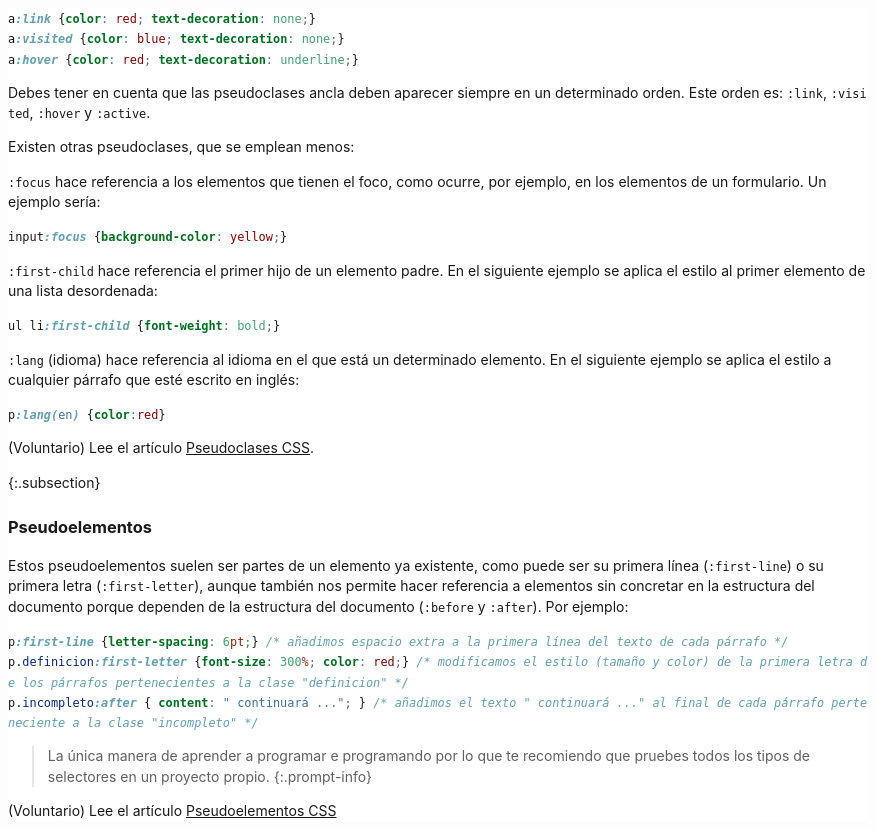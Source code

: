 ```css
a:link {color: red; text-decoration: none;}
a:visited {color: blue; text-decoration: none;}
a:hover {color: red; text-decoration: underline;}
```

Debes tener en cuenta que las pseudoclases ancla deben aparecer siempre en un determinado orden. Este orden es: `:link`, `:visited`, `:hover` y `:active`.

Existen otras pseudoclases, que se emplean menos:

`:focus` hace referencia a los elementos que tienen el foco, como ocurre, por ejemplo, en los elementos de un formulario. Un ejemplo sería:

```css
input:focus {background-color: yellow;}
```

`:first-child` hace referencia el primer hijo de un elemento padre. En el siguiente ejemplo se aplica el estilo al primer elemento de una lista desordenada:

```css
ul li:first-child {font-weight: bold;}
```

`:lang` (idioma) hace referencia al idioma en el que está un determinado elemento. En el siguiente ejemplo se aplica el estilo a cualquier párrafo que esté escrito en inglés:

```css
p:lang(en) {color:red}
```

(Voluntario) Lee el artículo [Pseudoclases CSS](https://lenguajecss.com/css/selectores/pseudoclases/).

{:.subsection}
### Pseudoelementos

Estos pseudoelementos suelen ser partes de un elemento ya existente, como puede ser su primera línea (`:first-line`) o su primera letra (`:first-letter`), aunque también nos permite hacer referencia a elementos sin concretar en la estructura del documento porque dependen de la estructura del documento (`:before` y `:after`). Por ejemplo:

```css
p:first-line {letter-spacing: 6pt;} /* añadimos espacio extra a la primera línea del texto de cada párrafo */
p.definicion:first-letter {font-size: 300%; color: red;} /* modificamos el estilo (tamaño y color) de la primera letra de los párrafos pertenecientes a la clase "definicion" */
p.incompleto:after { content: " continuará ..."; } /* añadimos el texto " continuará ..." al final de cada párrafo perteneciente a la clase "incompleto" */
```

> La única manera de aprender a programar e programando por lo que te recomiendo que pruebes todos los tipos de selectores en un proyecto propio.
> {:.prompt-info}

(Voluntario) Lee el artículo [Pseudoelementos CSS](https://lenguajecss.com/css/selectores/pseudoelementos/)
